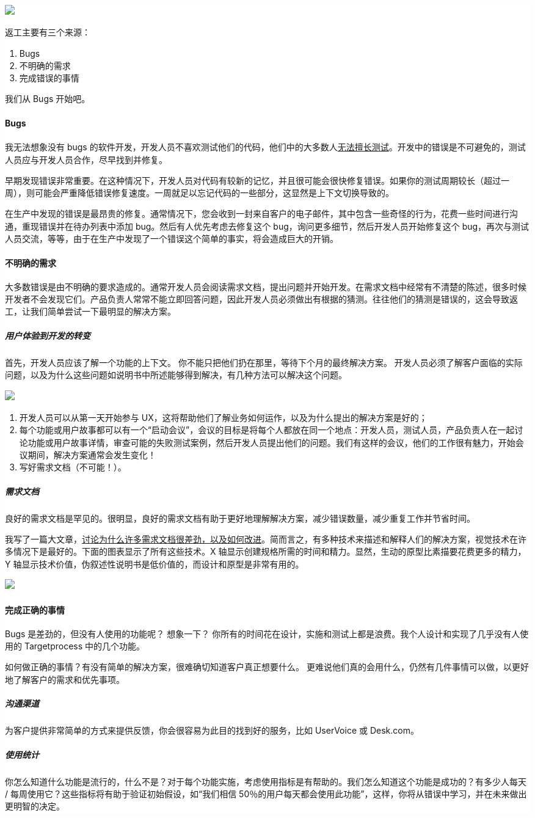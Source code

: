 ![](https://xizhibei.github.io/media/15086649732682/15134978168355.png)

返工主要有三个来源：

1. Bugs
2. 不明确的需求
3. 完成错误的事情

我们从 Bugs 开始吧。

#### Bugs
我无法想象没有 bugs 的软件开发，开发人员不喜欢测试他们的代码，他们中的大多数人[无法擅长测试](http://qablog.practitest.com/2010/05/why-cant-developers-be-good-testers/)。开发中的错误是不可避免的，测试人员应与开发人员合作，尽早找到并修复。

早期发现错误非常重要。在这种情况下，开发人员对代码有较新的记忆，并且很可能会很快修复错误。如果你的测试周期较长（超过一周），则可能会严重降低错误修复速度。一周就足以忘记代码的一些部分，这显然是上下文切换导致的。

在生产中发现的错误是最昂贵的修复。通常情况下，您会收到一封来自客户的电子邮件，其中包含一些奇怪的行为，花费一些时间进行沟通，重现错误并在待办列表中添加 bug。然后有人优先考虑去修复这个 bug，询问更多细节，然后开发人员开始修复这个 bug，再次与测试人员交流，等等，由于在生产中发现了一个错误这个简单的事实，将会造成巨大的开销。

#### 不明确的需求
大多数错误是由不明确的要求造成的。通常开发人员会阅读需求文档，提出问题并开始开发。在需求文档中经常有不清楚的陈述，很多时候开发者不会发现它们。产品负责人常常不能立即回答问题，因此开发人员必须做出有根据的猜测。往往他们的猜测是错误的，这会导致返工，让我们简单尝试一下最明显的解决方案。

##### 用户体验到开发的转变
首先，开发人员应该了解一个功能的上下文。 你不能只把他们扔在那里，等待下个月的最终解决方案。 开发人员必须了解客户面临的实际问题，以及为什么这些问题如说明书中所述能够得到解决，有几种方法可以解决这个问题。

![](https://xizhibei.github.io/media/15086649732682/15134980921156.jpg)

1. 开发人员可以从第一天开始参与 UX，这将帮助他们了解业务如何运作，以及为什么提出的解决方案是好的；
2. 每个功能或用户故事都可以有一个“启动会议”，会议的目标是将每个人都放在同一个地点：开发人员，测试人员，产品负责人在一起讨论功能或用户故事详情，审查可能的失败测试案例，然后开发人员提出他们的问题。我们有这样的会议，他们的工作很有魅力，开始会议期间，解决方案通常会发生变化！
3. 写好需求文档（不可能！）。

##### 需求文档
良好的需求文档是罕见的。很明显，良好的需求文档有助于更好地理解解决方案，减少错误数量，减少重复工作并节省时间。

我写了一篇大文章，[讨论为什么许多需求文档很差劲，以及如何改进](https://www.targetprocess.com/articles/visual-specifications.html)。简而言之，有多种技术来描述和解释人们的解决方案，视觉技术在许多情况下是最好的。下面的图表显示了所有这些技术。X 轴显示创建规格所需的时间和精力。显然，生动的原型比素描要花费更多的精力，Y 轴显示技术价值，伪叙述性说明书是低价值的，而设计和原型是非常有用的。

![](https://xizhibei.github.io/media/15086649732682/15134983411355.jpg)


#### 完成正确的事情

Bugs 是差劲的，但没有人使用的功能呢？ 想象一下？ 你所有的时间花在设计，实施和测试上都是浪费。我个人设计和实现了几乎没有人使用的 Targetprocess 中的几个功能。

如何做正确的事情？有没有简单的解决方案，很难确切知道客户真正想要什么。 更难说他们真的会用什么，仍然有几件事情可以做，以更好地了解客户的需求和优先事项。

##### 沟通渠道
为客户提供非常简单的方式来提供反馈，你会很容易为此目的找到好的服务，比如 UserVoice 或 Desk.com。

##### 使用统计
你怎么知道什么功能是流行的，什么不是？对于每个功能实施，考虑使用指标是有帮助的。我们怎么知道这个功能是成功的？有多少人每天 / 每周使用它？这些指标将有助于验证初始假设，如“我们相信 50％的用户每天都会使用此功能”，这样，你将从错误中学习，并在未来做出更明智的决定。
